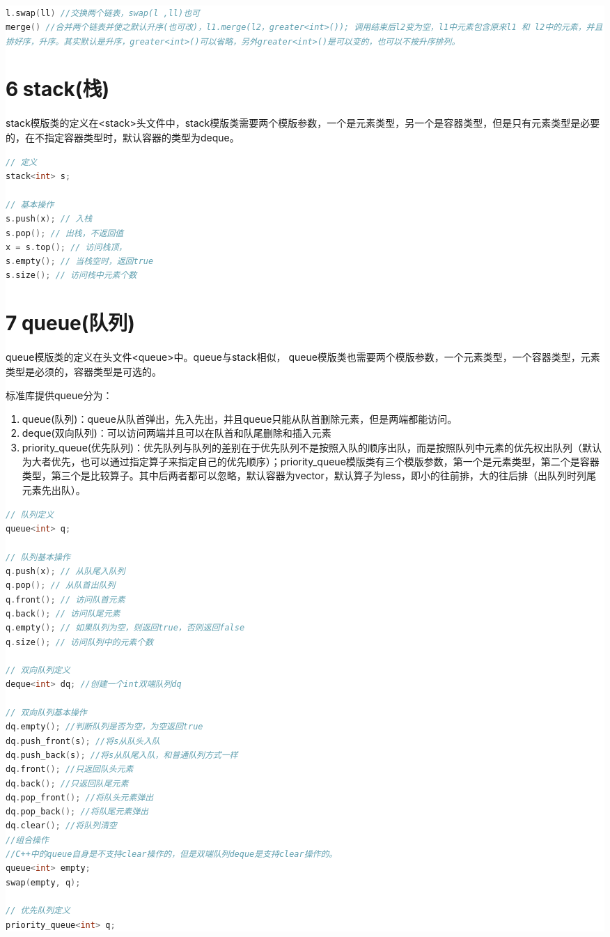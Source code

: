 ```C++
l.swap(ll) //交换两个链表，swap(l ,ll)也可
merge() //合并两个链表并使之默认升序(也可改)，l1.merge(l2，greater<int>()); 调用结束后l2变为空，l1中元素包含原来l1 和 l2中的元素，并且排好序，升序。其实默认是升序，greater<int>()可以省略，另外greater<int>()是可以变的，也可以不按升序排列。
```

# 6 stack(栈)

stack模版类的定义在\<stack\>头文件中，stack模版类需要两个模版参数，一个是元素类型，另一个是容器类型，但是只有元素类型是必要的，在不指定容器类型时，默认容器的类型为deque。

```c++  
// 定义
stack<int> s;

// 基本操作
s.push(x); // ⼊栈
s.pop(); // 出栈，不返回值
x = s.top(); // 访问栈顶，
s.empty(); // 当栈空时，返回true
s.size(); // 访问栈中元素个数
```

# 7 queue(队列)

queue模版类的定义在头文件\<queue\>中。queue与stack相似， queue模版类也需要两个模版参数，一个元素类型，一个容器类型，元素类型是必须的，容器类型是可选的。  

标准库提供queue分为：

1. queue(队列)：queue从队首弹出，先入先出，并且queue只能从队首删除元素，但是两端都能访问。
2. deque(双向队列)：可以访问两端并且可以在队首和队尾删除和插入元素
3. priority_queue(优先队列)：优先队列与队列的差别在于优先队列不是按照入队的顺序出队，而是按照队列中元素的优先权出队列（默认为大者优先，也可以通过指定算子来指定自己的优先顺序）；priority_queue模版类有三个模版参数，第一个是元素类型，第二个是容器类型，第三个是比较算子。其中后两者都可以忽略，默认容器为vector，默认算子为less，即小的往前排，大的往后排（出队列时列尾元素先出队）。  

```c++
// 队列定义
queue<int> q;

// 队列基本操作
q.push(x); // 从队尾⼊队列
q.pop(); // 从队首出队列
q.front(); // 访问队首元素
q.back(); // 访问队尾元素
q.empty(); // 如果队列为空，则返回true，否则返回false
q.size(); // 访问队列中的元素个数

// 双向队列定义
deque<int> dq; //创建一个int双端队列dq

// 双向队列基本操作
dq.empty(); //判断队列是否为空，为空返回true
dq.push_front(s); //将s从队头入队
dq.push_back(s); //将s从队尾入队，和普通队列方式一样
dq.front(); //只返回队头元素
dq.back(); //只返回队尾元素
dq.pop_front(); //将队头元素弹出
dq.pop_back(); //将队尾元素弹出
dq.clear(); //将队列清空
//组合操作
//C++中的queue自身是不支持clear操作的，但是双端队列deque是支持clear操作的。
queue<int> empty;
swap(empty, q);

// 优先队列定义
priority_queue<int> q;
```